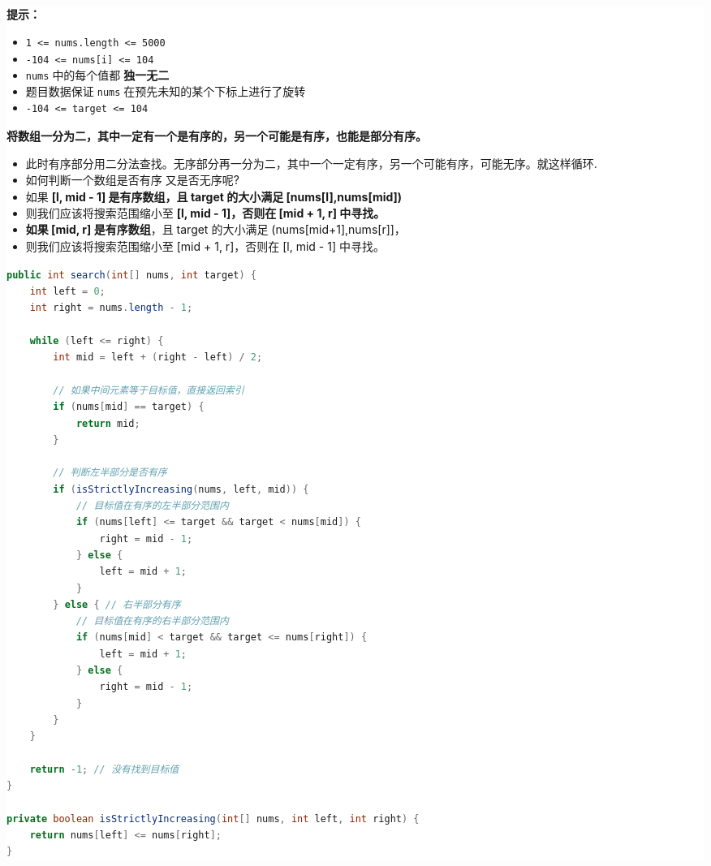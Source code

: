  

**提示：**

- `1 <= nums.length <= 5000`
- `-104 <= nums[i] <= 104`
- `nums` 中的每个值都 **独一无二**
- 题目数据保证 `nums` 在预先未知的某个下标上进行了旋转
- `-104 <= target <= 104`



**将数组一分为二，其中一定有一个是有序的，另一个可能是有序，也能是部分有序。**

* 此时有序部分用二分法查找。无序部分再一分为二，其中一个一定有序，另一个可能有序，可能无序。就这样循环.
* 如何判断一个数组是否有序 又是否无序呢?
* 如果 **[l, mid - 1] 是有序数组，且 target 的大小满足 [nums[l],nums[mid])**
* 则我们应该将搜索范围缩小至 **[l, mid - 1]，否则在 [mid + 1, r] 中寻找。**
* **如果 [mid, r] 是有序数组**，且 target 的大小满足 (nums[mid+1],nums[r]]，
* 则我们应该将搜索范围缩小至 [mid + 1, r]，否则在 [l, mid - 1] 中寻找。



```java
public int search(int[] nums, int target) {
    int left = 0;
    int right = nums.length - 1;

    while (left <= right) {
        int mid = left + (right - left) / 2;

        // 如果中间元素等于目标值，直接返回索引
        if (nums[mid] == target) {
            return mid;
        }

        // 判断左半部分是否有序
        if (isStrictlyIncreasing(nums, left, mid)) {
            // 目标值在有序的左半部分范围内
            if (nums[left] <= target && target < nums[mid]) {
                right = mid - 1;
            } else {
                left = mid + 1;
            }
        } else { // 右半部分有序
            // 目标值在有序的右半部分范围内
            if (nums[mid] < target && target <= nums[right]) {
                left = mid + 1;
            } else {
                right = mid - 1;
            }
        }
    }

    return -1; // 没有找到目标值
}

private boolean isStrictlyIncreasing(int[] nums, int left, int right) {
    return nums[left] <= nums[right];
}
```
